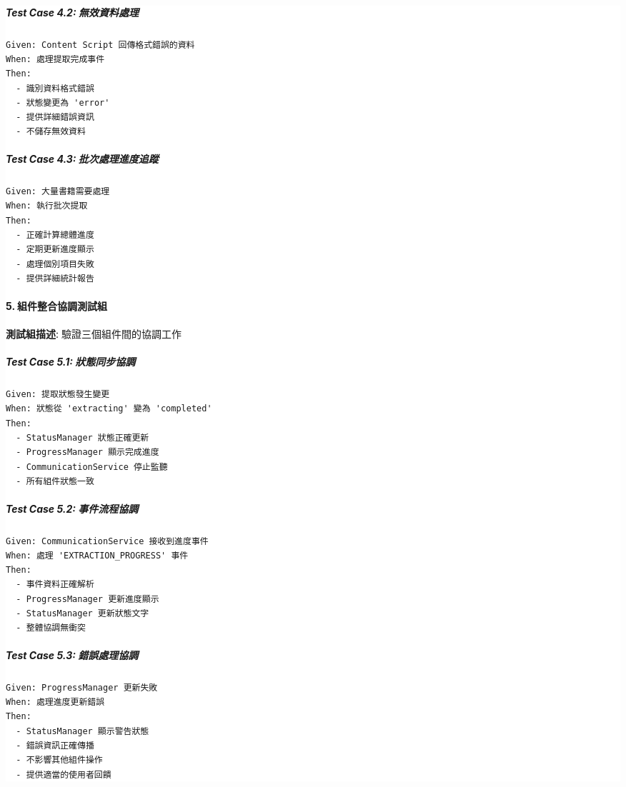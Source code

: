 ##### Test Case 4.2: 無效資料處理
```
Given: Content Script 回傳格式錯誤的資料
When: 處理提取完成事件
Then:
  - 識別資料格式錯誤
  - 狀態變更為 'error'
  - 提供詳細錯誤資訊
  - 不儲存無效資料
```

##### Test Case 4.3: 批次處理進度追蹤
```
Given: 大量書籍需要處理
When: 執行批次提取
Then:
  - 正確計算總體進度
  - 定期更新進度顯示
  - 處理個別項目失敗
  - 提供詳細統計報告
```

#### 5. 組件整合協調測試組
**測試組描述**: 驗證三個組件間的協調工作

##### Test Case 5.1: 狀態同步協調
```
Given: 提取狀態發生變更
When: 狀態從 'extracting' 變為 'completed'
Then:
  - StatusManager 狀態正確更新
  - ProgressManager 顯示完成進度
  - CommunicationService 停止監聽
  - 所有組件狀態一致
```

##### Test Case 5.2: 事件流程協調
```
Given: CommunicationService 接收到進度事件
When: 處理 'EXTRACTION_PROGRESS' 事件
Then:
  - 事件資料正確解析
  - ProgressManager 更新進度顯示
  - StatusManager 更新狀態文字
  - 整體協調無衝突
```

##### Test Case 5.3: 錯誤處理協調
```
Given: ProgressManager 更新失敗
When: 處理進度更新錯誤
Then:
  - StatusManager 顯示警告狀態
  - 錯誤資訊正確傳播
  - 不影響其他組件操作
  - 提供適當的使用者回饋
```
